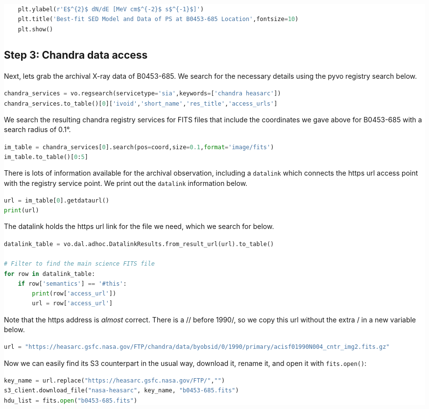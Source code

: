 ```python
    plt.ylabel(r'E$^{2}$ dN/dE [MeV cm$^{-2}$ s$^{-1}$]')
    plt.title('Best-fit SED Model and Data of PS at B0453-685 Location',fontsize=10)
    plt.show()
```

## Step 3: Chandra data access

Next, lets grab the archival X-ray data of B0453-685. We search for the necessary details using the pyvo registry search below. 

```python
chandra_services = vo.regsearch(servicetype='sia',keywords=['chandra heasarc'])
chandra_services.to_table()[0]['ivoid','short_name','res_title','access_urls']
```

We search the resulting chandra registry services for FITS files that include the coordinates we gave above for B0453-685 with a search radius of 0.1&deg;. 

```python
im_table = chandra_services[0].search(pos=coord,size=0.1,format='image/fits')
im_table.to_table()[0:5]
```

There is lots of information available for the archival observation, including a ``datalink`` which connects the https url access point with the registry service point. We print out the ``datalink`` information below.

```python
url = im_table[0].getdataurl()
print(url)
```

The datalink holds the https url link for the file we need, which we search for below.

```python
datalink_table = vo.dal.adhoc.DatalinkResults.from_result_url(url).to_table()
    
# Filter to find the main science FITS file
for row in datalink_table:
    if row['semantics'] == '#this':
        print(row['access_url'])
        url = row['access_url']
```

Note that the https address is *almost* correct. There is a // before 1990/, so we copy this url without the extra / in a new variable below. 

```python
url = "https://heasarc.gsfc.nasa.gov/FTP/chandra/data/byobsid/0/1990/primary/acisf01990N004_cntr_img2.fits.gz"
```

Now we can easily find its S3 counterpart in the usual way, download it, rename it, and open it with ``fits.open()``:

```python
key_name = url.replace("https://heasarc.gsfc.nasa.gov/FTP/","")
s3_client.download_file("nasa-heasarc", key_name, "b0453-685.fits")
hdu_list = fits.open("b0453-685.fits")
```
